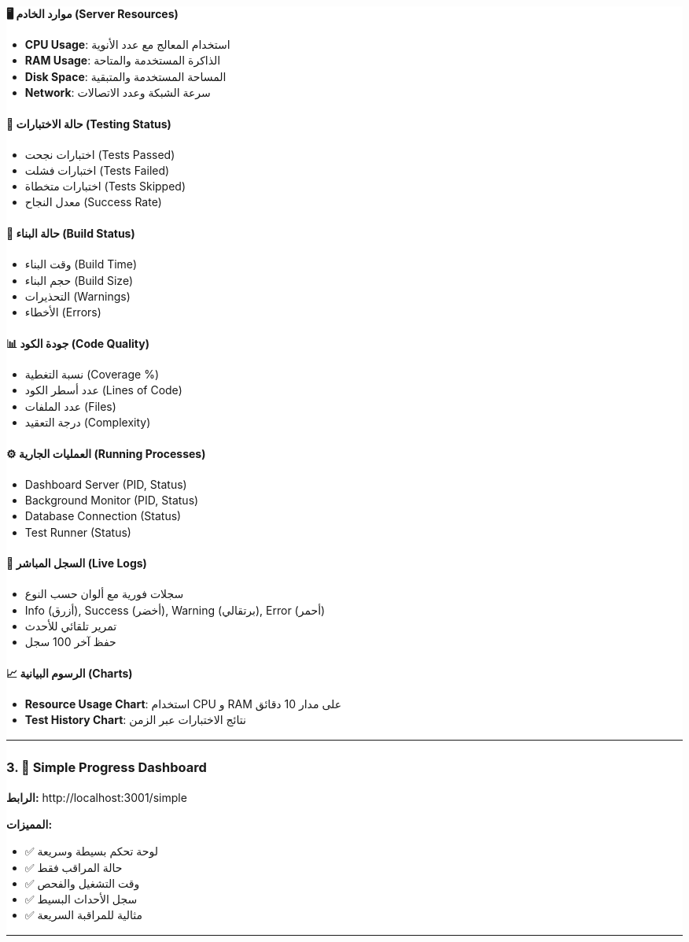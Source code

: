 #### 🖥️ موارد الخادم (Server Resources)
- **CPU Usage**: استخدام المعالج مع عدد الأنوية
- **RAM Usage**: الذاكرة المستخدمة والمتاحة
- **Disk Space**: المساحة المستخدمة والمتبقية
- **Network**: سرعة الشبكة وعدد الاتصالات

#### 🧪 حالة الاختبارات (Testing Status)
- اختبارات نجحت (Tests Passed)
- اختبارات فشلت (Tests Failed)  
- اختبارات متخطاة (Tests Skipped)
- معدل النجاح (Success Rate)

#### 🔨 حالة البناء (Build Status)
- وقت البناء (Build Time)
- حجم البناء (Build Size)
- التحذيرات (Warnings)
- الأخطاء (Errors)

#### 📊 جودة الكود (Code Quality)
- نسبة التغطية (Coverage %)
- عدد أسطر الكود (Lines of Code)
- عدد الملفات (Files)
- درجة التعقيد (Complexity)

#### ⚙️ العمليات الجارية (Running Processes)
- Dashboard Server (PID, Status)
- Background Monitor (PID, Status)
- Database Connection (Status)
- Test Runner (Status)

#### 📝 السجل المباشر (Live Logs)
- سجلات فورية مع ألوان حسب النوع
- Info (أزرق), Success (أخضر), Warning (برتقالي), Error (أحمر)
- تمرير تلقائي للأحدث
- حفظ آخر 100 سجل

#### 📈 الرسوم البيانية (Charts)
- **Resource Usage Chart**: استخدام CPU و RAM على مدار 10 دقائق
- **Test History Chart**: نتائج الاختبارات عبر الزمن

---

### 3. 📝 Simple Progress Dashboard
**الرابط:** http://localhost:3001/simple

**المميزات:**
- ✅ لوحة تحكم بسيطة وسريعة
- ✅ حالة المراقب فقط
- ✅ وقت التشغيل والفحص
- ✅ سجل الأحداث البسيط
- ✅ مثالية للمراقبة السريعة

---